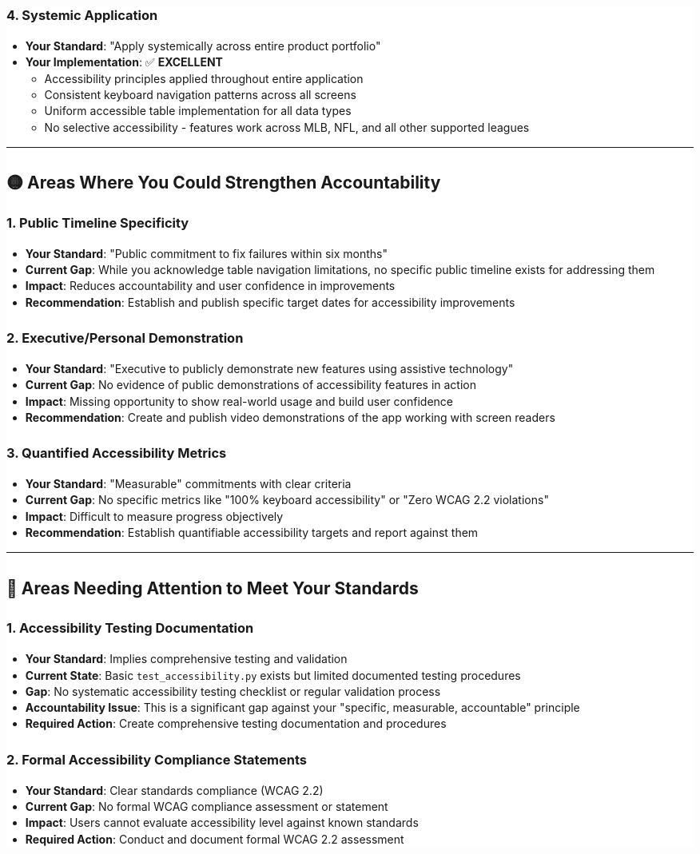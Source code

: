 ### 4. Systemic Application
- **Your Standard**: "Apply systemically across entire product portfolio"
- **Your Implementation**: ✅ **EXCELLENT**
  - Accessibility principles applied throughout entire application
  - Consistent keyboard navigation patterns across all screens
  - Uniform accessible table implementation for all data types
  - No selective accessibility - features work across MLB, NFL, and all other supported leagues

---

## 🟡 Areas Where You Could Strengthen Accountability

### 1. Public Timeline Specificity
- **Your Standard**: "Public commitment to fix failures within six months"
- **Current Gap**: While you acknowledge table navigation limitations, no specific public timeline exists for addressing them
- **Impact**: Reduces accountability and user confidence in improvements
- **Recommendation**: Establish and publish specific target dates for accessibility improvements

### 2. Executive/Personal Demonstration
- **Your Standard**: "Executive to publicly demonstrate new features using assistive technology"
- **Current Gap**: No evidence of public demonstrations of accessibility features in action
- **Impact**: Missing opportunity to show real-world usage and build user confidence
- **Recommendation**: Create and publish video demonstrations of the app working with screen readers

### 3. Quantified Accessibility Metrics
- **Your Standard**: "Measurable" commitments with clear criteria
- **Current Gap**: No specific metrics like "100% keyboard accessibility" or "Zero WCAG 2.2 violations"
- **Impact**: Difficult to measure progress objectively
- **Recommendation**: Establish quantifiable accessibility targets and report against them

---

## 🚧 Areas Needing Attention to Meet Your Standards

### 1. Accessibility Testing Documentation
- **Your Standard**: Implies comprehensive testing and validation
- **Current State**: Basic `test_accessibility.py` exists but limited documented testing procedures
- **Gap**: No systematic accessibility testing checklist or regular validation process
- **Accountability Issue**: This is a significant gap against your "specific, measurable, accountable" principle
- **Required Action**: Create comprehensive testing documentation and procedures

### 2. Formal Accessibility Compliance Statements
- **Your Standard**: Clear standards compliance (WCAG 2.2)
- **Current Gap**: No formal WCAG compliance assessment or statement
- **Impact**: Users cannot evaluate accessibility level against known standards
- **Required Action**: Conduct and document formal WCAG 2.2 assessment
